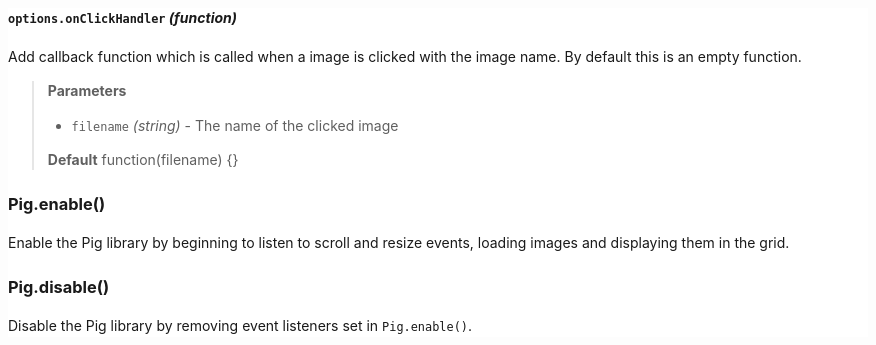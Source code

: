 #### `options.onClickHandler` _(function)_

Add callback function which is called when a image is clicked with the image name. By default this is an empty function.

> **Parameters**
> - `filename` _(string)_ - The name of the clicked image
>
> **Default**
> function(filename) {}

### Pig.enable()

Enable the Pig library by beginning to listen to scroll and resize events, loading images and displaying them in the grid.

### Pig.disable()

Disable the Pig library by removing event listeners set in `Pig.enable()`.

[download]: https://github.com/schlosser/pig.js/releases/download/v0.2.1/pig.min.js
[feeding-dan]: https://feeding.schlosser.io/
[feeding-dan-gh]: https://github.com/schlosser/feeding-dan/
